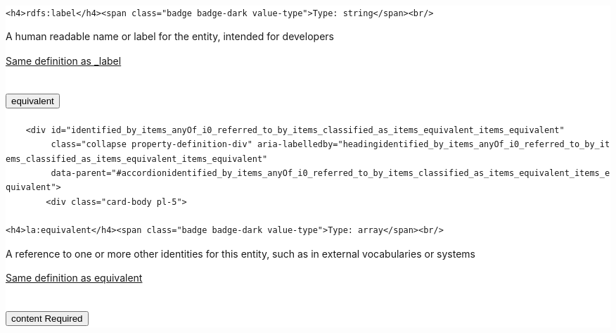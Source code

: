     <h4>rdfs:label</h4><span class="badge badge-dark value-type">Type: string</span><br/>
<span class="description"><p>A human readable name or label for the entity, intended for developers</p>
</span><a href="#label" onclick="anchorLink('label')" class="ref-link">Same definition as _label</a>
            </div>
        </div>
    </div>
</div>
<div class="accordion" id="accordionidentified_by_items_anyOf_i0_referred_to_by_items_classified_as_items_equivalent_items_equivalent">
    <div class="card">
        <div class="card-header" id="headingidentified_by_items_anyOf_i0_referred_to_by_items_classified_as_items_equivalent_items_equivalent">
            <h2 class="mb-0">
                <button class="btn btn-link property-name-button" type="button" data-toggle="collapse" data-target="#identified_by_items_anyOf_i0_referred_to_by_items_classified_as_items_equivalent_items_equivalent"
                        aria-expanded="" aria-controls="identified_by_items_anyOf_i0_referred_to_by_items_classified_as_items_equivalent_items_equivalent" onclick="setAnchor('#identified_by_items_anyOf_i0_referred_to_by_items_classified_as_items_equivalent_items_equivalent')"><span class="property-name">equivalent</span></button>
            </h2>
        </div>

        <div id="identified_by_items_anyOf_i0_referred_to_by_items_classified_as_items_equivalent_items_equivalent"
             class="collapse property-definition-div" aria-labelledby="headingidentified_by_items_anyOf_i0_referred_to_by_items_classified_as_items_equivalent_items_equivalent"
             data-parent="#accordionidentified_by_items_anyOf_i0_referred_to_by_items_classified_as_items_equivalent_items_equivalent">
            <div class="card-body pl-5">

    <h4>la:equivalent</h4><span class="badge badge-dark value-type">Type: array</span><br/>
<span class="description"><p>A reference to one or more other identities for this entity, such as in external vocabularies or systems</p>
</span><a href="#identified_by_items_anyOf_i0_referred_to_by_items_classified_as_items_equivalent" onclick="anchorLink('identified_by_items_anyOf_i0_referred_to_by_items_classified_as_items_equivalent')" class="ref-link">Same definition as equivalent</a>
            </div>
        </div>
    </div>
</div>
        </div>
    </div>
            </div>
        </div>
    </div>
</div>
        </div>
    </div>
            </div>
        </div>
    </div>
</div>
<div class="accordion" id="accordionidentified_by_items_anyOf_i0_referred_to_by_items_content">
    <div class="card">
        <div class="card-header" id="headingidentified_by_items_anyOf_i0_referred_to_by_items_content">
            <h2 class="mb-0">
                <button class="btn btn-link property-name-button" type="button" data-toggle="collapse" data-target="#identified_by_items_anyOf_i0_referred_to_by_items_content"
                        aria-expanded="" aria-controls="identified_by_items_anyOf_i0_referred_to_by_items_content" onclick="setAnchor('#identified_by_items_anyOf_i0_referred_to_by_items_content')"><span class="property-name">content</span> <span class="badge badge-warning required-property">Required</span></button>
            </h2>
